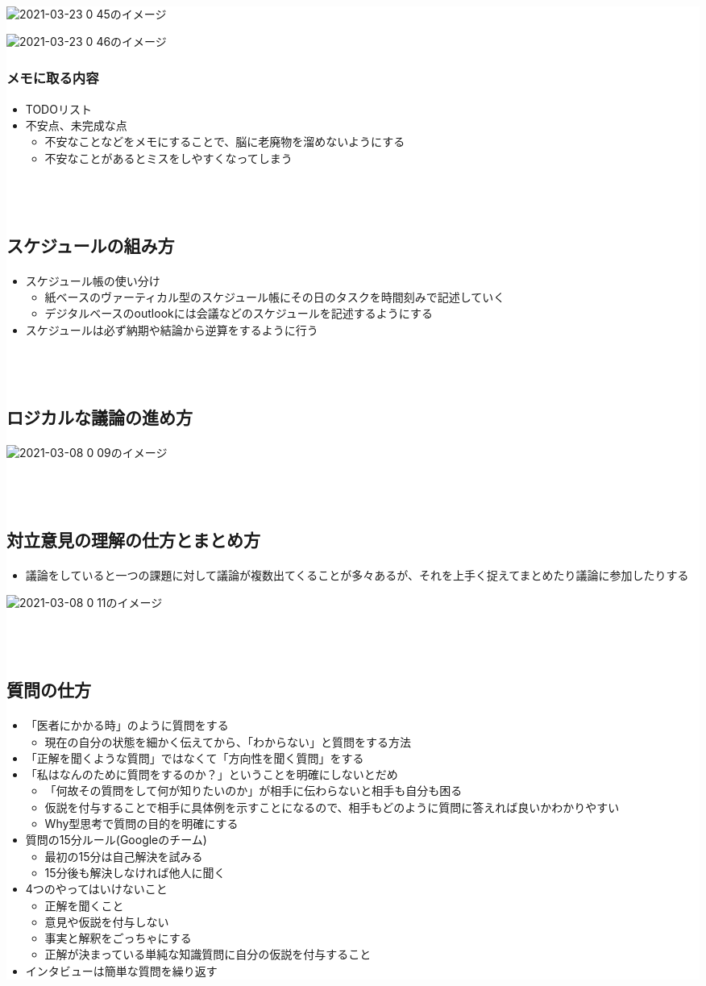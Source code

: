 ![2021-03-23 0 45のイメージ](https://user-images.githubusercontent.com/53253817/112017693-3152b000-8b71-11eb-961d-69c8c49ead47.jpg)

![2021-03-23 0 46のイメージ](https://user-images.githubusercontent.com/53253817/112017703-331c7380-8b71-11eb-86f2-4dd09075118b.jpg)

### メモに取る内容
- TODOリスト
- 不安点、未完成な点
  - 不安なことなどをメモにすることで、脳に老廃物を溜めないようにする
  - 不安なことがあるとミスをしやすくなってしまう

<br></br>

## スケジュールの組み方
- スケジュール帳の使い分け
  - 紙ベースのヴァーティカル型のスケジュール帳にその日のタスクを時間刻みで記述していく
  - デジタルベースのoutlookには会議などのスケジュールを記述するようにする
- スケジュールは必ず納期や結論から逆算をするように行う

<br></br>

## ロジカルな議論の進め方

![2021-03-08 0 09のイメージ](https://user-images.githubusercontent.com/53253817/110244627-f5c9ba80-7fa2-11eb-8cdf-7c70f12e21d9.jpg)

<br></br>

## 対立意見の理解の仕方とまとめ方
- 議論をしていると一つの課題に対して議論が複数出てくることが多々あるが、それを上手く捉えてまとめたり議論に参加したりする

![2021-03-08 0 11のイメージ](https://user-images.githubusercontent.com/53253817/110244629-f7937e00-7fa2-11eb-89a5-51017056ee92.jpg)

<br></br>

## 質問の仕方
- 「医者にかかる時」のように質問をする
  - 現在の自分の状態を細かく伝えてから、「わからない」と質問をする方法
- 「正解を聞くような質問」ではなくて「方向性を聞く質問」をする
- 「私はなんのために質問をするのか？」ということを明確にしないとだめ
  - 「何故その質問をして何が知りたいのか」が相手に伝わらないと相手も自分も困る
  - 仮説を付与することで相手に具体例を示すことになるので、相手もどのように質問に答えれば良いかわかりやすい
  - Why型思考で質問の目的を明確にする
- 質問の15分ルール(Googleのチーム)
  - 最初の15分は自己解決を試みる
  - 15分後も解決しなければ他人に聞く
- 4つのやってはいけないこと
  - 正解を聞くこと
  - 意見や仮説を付与しない
  - 事実と解釈をごっちゃにする
  - 正解が決まっている単純な知識質問に自分の仮説を付与すること
- インタビューは簡単な質問を繰り返す
